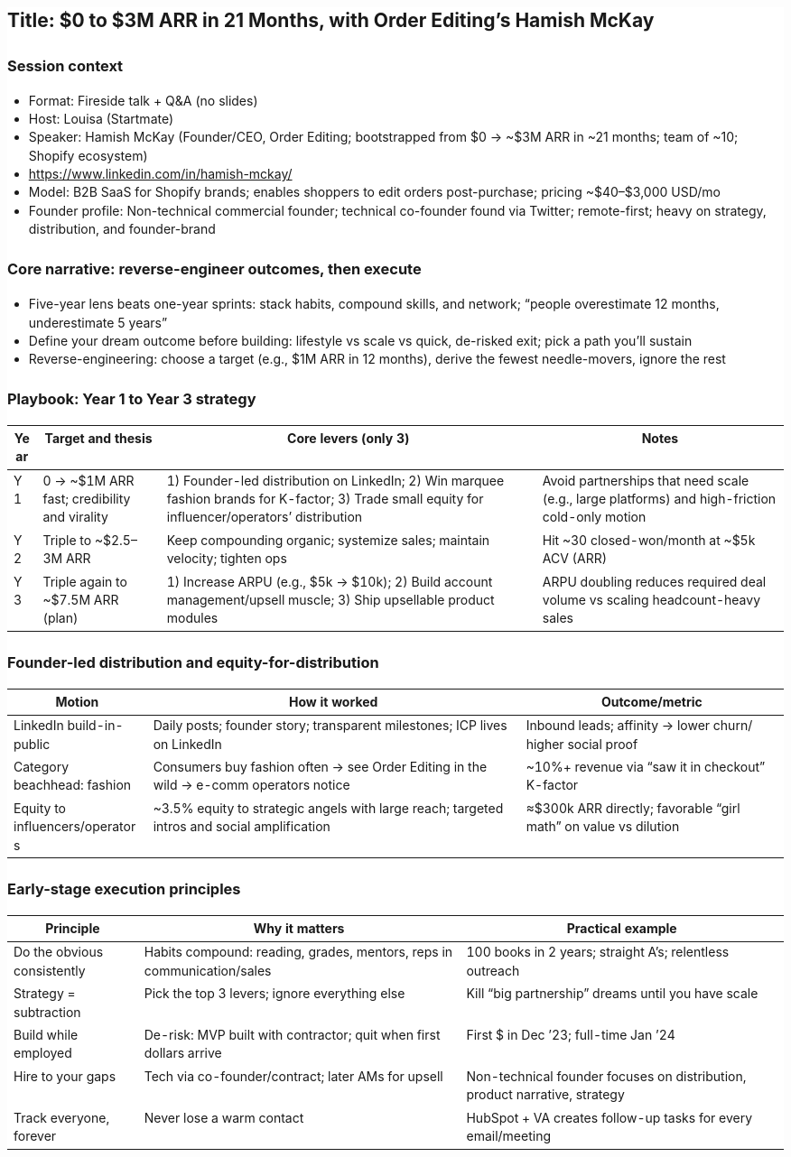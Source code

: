 ## Title: \$0 to \$3M ARR in 21 Months, with Order Editing’s Hamish McKay

### Session context
- Format: Fireside talk + Q&A (no slides)
- Host: Louisa (Startmate)
- Speaker: Hamish McKay (Founder/CEO, Order Editing; bootstrapped from \$0 → ~\$3M ARR in ~21 months; team of ~10; Shopify ecosystem)
- https://www.linkedin.com/in/hamish-mckay/
- Model: B2B SaaS for Shopify brands; enables shoppers to edit orders post-purchase; pricing ~\$40–\$3,000 USD/mo
- Founder profile: Non-technical commercial founder; technical co-founder found via Twitter; remote-first; heavy on strategy, distribution, and founder-brand

### Core narrative: reverse-engineer outcomes, then execute
- Five-year lens beats one-year sprints: stack habits, compound skills, and network; “people overestimate 12 months, underestimate 5 years”
- Define your dream outcome before building: lifestyle vs scale vs quick, de-risked exit; pick a path you’ll sustain
- Reverse-engineering: choose a target (e.g., \$1M ARR in 12 months), derive the fewest needle-movers, ignore the rest

### Playbook: Year 1 to Year 3 strategy

| Year | Target and thesis                                    | Core levers (only 3)                                                                                                  | Notes                                                                                          |
|------|-------------------------------------------------------|------------------------------------------------------------------------------------------------------------------------|------------------------------------------------------------------------------------------------|
| Y1   | 0 → ~\$1M ARR fast; credibility and virality          | 1) Founder-led distribution on LinkedIn; 2) Win marquee fashion brands for K-factor; 3) Trade small equity for influencer/operators’ distribution | Avoid partnerships that need scale (e.g., large platforms) and high-friction cold-only motion |
| Y2   | Triple to ~\$2.5–3M ARR                                | Keep compounding organic; systemize sales; maintain velocity; tighten ops                                               | Hit ~30 closed-won/month at ~\$5k ACV (ARR)                                                     |
| Y3   | Triple again to ~\$7.5M ARR (plan)                     | 1) Increase ARPU (e.g., \$5k → \$10k); 2) Build account management/upsell muscle; 3) Ship upsellable product modules      | ARPU doubling reduces required deal volume vs scaling headcount-heavy sales                    |

### Founder-led distribution and equity-for-distribution

| Motion                         | How it worked                                                                                      | Outcome/metric                                                                 |
|--------------------------------|-----------------------------------------------------------------------------------------------------|--------------------------------------------------------------------------------|
| LinkedIn build-in-public       | Daily posts; founder story; transparent milestones; ICP lives on LinkedIn                          | Inbound leads; affinity → lower churn/ higher social proof                    |
| Category beachhead: fashion    | Consumers buy fashion often → see Order Editing in the wild → e-comm operators notice              | ~10%+ revenue via “saw it in checkout” K-factor                               |
| Equity to influencers/operators| ~3.5% equity to strategic angels with large reach; targeted intros and social amplification         | ≈\$300k ARR directly; favorable “girl math” on value vs dilution               |

### Early-stage execution principles

| Principle                          | Why it matters                                                                 | Practical example                                                                 |
|-----------------------------------|--------------------------------------------------------------------------------|-----------------------------------------------------------------------------------|
| Do the obvious consistently        | Habits compound: reading, grades, mentors, reps in communication/sales         | 100 books in 2 years; straight A’s; relentless outreach                           |
| Strategy = subtraction             | Pick the top 3 levers; ignore everything else                                  | Kill “big partnership” dreams until you have scale                                |
| Build while employed               | De-risk: MVP built with contractor; quit when first dollars arrive              | First \$ in Dec ’23; full-time Jan ’24                                             |
| Hire to your gaps                  | Tech via co-founder/contract; later AMs for upsell                              | Non-technical founder focuses on distribution, product narrative, strategy        |
| Track everyone, forever            | Never lose a warm contact                                                       | HubSpot + VA creates follow-up tasks for every email/meeting                      |
